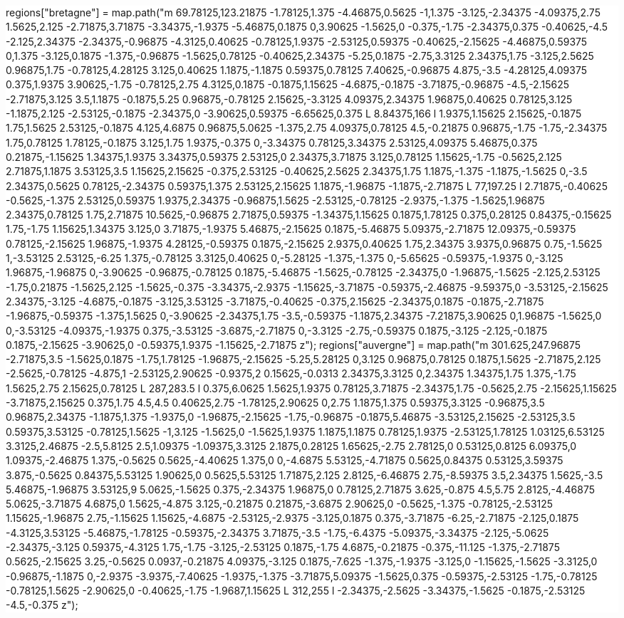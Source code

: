 regions["bretagne"] = map.path("m 69.78125,123.21875 -1.78125,1.375 -4.46875,0.5625 -1,1.375 -3.125,-2.34375 -4.09375,2.75 1.5625,2.125 -2.71875,3.71875 -3.34375,-1.9375 -5.46875,0.1875 0,3.90625 -1.5625,0 -0.375,-1.75 -2.34375,0.375 -0.40625,-4.5 -2.125,2.34375 -2.34375,-0.96875 -4.3125,0.40625 -0.78125,1.9375 -2.53125,0.59375 -0.40625,-2.15625 -4.46875,0.59375 0,1.375 -3.125,0.1875 -1.375,-0.96875 -1.5625,0.78125 -0.40625,2.34375 -5.25,0.1875 -2.75,3.3125 2.34375,1.75 -3.125,2.5625 0.96875,1.75 -0.78125,4.28125 3.125,0.40625 1.1875,-1.1875 0.59375,0.78125 7.40625,-0.96875 4.875,-3.5 -4.28125,4.09375 0.375,1.9375 3.90625,-1.75 -0.78125,2.75 4.3125,0.1875 -0.1875,1.15625 -4.6875,-0.1875 -3.71875,-0.96875 -4.5,-2.15625 -2.71875,3.125 3.5,1.1875 -0.1875,5.25 0.96875,-0.78125 2.15625,-3.3125 4.09375,2.34375 1.96875,0.40625 0.78125,3.125 -1.1875,2.125 -2.53125,-0.1875 -2.34375,0 -3.90625,0.59375 -6.65625,0.375 L 8.84375,166 l 1.9375,1.15625 2.15625,-0.1875 1.75,1.5625 2.53125,-0.1875 4.125,4.6875 0.96875,5.0625 -1.375,2.75 4.09375,0.78125 4.5,-0.21875 0.96875,-1.75 -1.75,-2.34375 1.75,0.78125 1.78125,-0.1875 3.125,1.75 1.9375,-0.375 0,-3.34375 0.78125,3.34375 2.53125,4.09375 5.46875,0.375 0.21875,-1.15625 1.34375,1.9375 3.34375,0.59375 2.53125,0 2.34375,3.71875 3.125,0.78125 1.15625,-1.75 -0.5625,2.125 2.71875,1.1875 3.53125,3.5 1.15625,2.15625 -0.375,2.53125 -0.40625,2.5625 2.34375,1.75 1.1875,-1.375 -1.1875,-1.5625 0,-3.5 2.34375,0.5625 0.78125,-2.34375 0.59375,1.375 2.53125,2.15625 1.1875,-1.96875 -1.1875,-2.71875 L 77,197.25 l 2.71875,-0.40625 -0.5625,-1.375 2.53125,0.59375 1.9375,2.34375 -0.96875,1.5625 -2.53125,-0.78125 -2.9375,-1.375 -1.5625,1.96875 2.34375,0.78125 1.75,2.71875 10.5625,-0.96875 2.71875,0.59375 -1.34375,1.15625 0.1875,1.78125 0.375,0.28125 0.84375,-0.15625 1.75,-1.75 1.15625,1.34375 3.125,0 3.71875,-1.9375 5.46875,-2.15625 0.1875,-5.46875 5.09375,-2.71875 12.09375,-0.59375 0.78125,-2.15625 1.96875,-1.9375 4.28125,-0.59375 0.1875,-2.15625 2.9375,0.40625 1.75,2.34375 3.9375,0.96875 0.75,-1.5625 1,-3.53125 2.53125,-6.25 1.375,-0.78125 3.3125,0.40625 0,-5.28125 -1.375,-1.375 0,-5.65625 -0.59375,-1.9375 0,-3.125 1.96875,-1.96875 0,-3.90625 -0.96875,-0.78125 0.1875,-5.46875 -1.5625,-0.78125 -2.34375,0 -1.96875,-1.5625 -2.125,2.53125 -1.75,0.21875 -1.5625,2.125 -1.5625,-0.375 -3.34375,-2.9375 -1.15625,-3.71875 -0.59375,-2.46875 -9.59375,0 -3.53125,-2.15625 2.34375,-3.125 -4.6875,-0.1875 -3.125,3.53125 -3.71875,-0.40625 -0.375,2.15625 -2.34375,0.1875 -0.1875,-2.71875 -1.96875,-0.59375 -1.375,1.5625 0,-3.90625 -2.34375,1.75 -3.5,-0.59375 -1.1875,2.34375 -7.21875,3.90625 0,1.96875 -1.5625,0 0,-3.53125 -4.09375,-1.9375 0.375,-3.53125 -3.6875,-2.71875 0,-3.3125 -2.75,-0.59375 0.1875,-3.125 -2.125,-0.1875 0.1875,-2.15625 -3.90625,0 -0.59375,1.9375 -1.15625,-2.71875 z");
regions["auvergne"] = map.path("m 301.625,247.96875 -2.71875,3.5 -1.5625,0.1875 -1.75,1.78125 -1.96875,-2.15625 -5.25,5.28125 0,3.125 0.96875,0.78125 0.1875,1.5625 -2.71875,2.125 -2.5625,-0.78125 -4.875,1 -2.53125,2.90625 -0.9375,2 0.15625,-0.0313 2.34375,3.3125 0,2.34375 1.34375,1.75 1.375,-1.75 1.5625,2.75 2.15625,0.78125 L 287,283.5 l 0.375,6.0625 1.5625,1.9375 0.78125,3.71875 -2.34375,1.75 -0.5625,2.75 -2.15625,1.15625 -3.71875,2.15625 0.375,1.75 4.5,4.5 0.40625,2.75 -1.78125,2.90625 0,2.75 1.1875,1.375 0.59375,3.3125 -0.96875,3.5 0.96875,2.34375 -1.1875,1.375 -1.9375,0 -1.96875,-2.15625 -1.75,-0.96875 -0.1875,5.46875 -3.53125,2.15625 -2.53125,3.5 0.59375,3.53125 -0.78125,1.5625 -1,3.125 -1.5625,0 -1.5625,1.9375 1.1875,1.1875 0.78125,1.9375 -2.53125,1.78125 1.03125,6.53125 3.3125,2.46875 -2.5,5.8125 2.5,1.09375 -1.09375,3.3125 2.1875,0.28125 1.65625,-2.75 2.78125,0 0.53125,0.8125 6.09375,0 1.09375,-2.46875 1.375,-0.5625 0.5625,-4.40625 1.375,0 0,-4.6875 5.53125,-4.71875 0.5625,0.84375 0.53125,3.59375 3.875,-0.5625 0.84375,5.53125 1.90625,0 0.5625,5.53125 1.71875,2.125 2.8125,-6.46875 2.75,-8.59375 3.5,2.34375 1.5625,-3.5 5.46875,-1.96875 3.53125,9 5.0625,-1.5625 0.375,-2.34375 1.96875,0 0.78125,2.71875 3.625,-0.875 4.5,5.75 2.8125,-4.46875 5.0625,-3.71875 4.6875,0 1.5625,-4.875 3.125,-0.21875 0.21875,-3.6875 2.90625,0 -0.5625,-1.375 -0.78125,-2.53125 1.15625,-1.96875 2.75,-1.15625 1.15625,-4.6875 -2.53125,-2.9375 -3.125,0.1875 0.375,-3.71875 -6.25,-2.71875 -2.125,0.1875 -4.3125,3.53125 -5.46875,-1.78125 -0.59375,-2.34375 3.71875,-3.5 -1.75,-6.4375 -5.09375,-3.34375 -2.125,-5.0625 -2.34375,-3.125 0.59375,-4.3125 1.75,-1.75 -3.125,-2.53125 0.1875,-1.75 4.6875,-0.21875 -0.375,-11.125 -1.375,-2.71875 0.5625,-2.15625 3.25,-0.5625 0.0937,-0.21875 4.09375,-3.125 0.1875,-7.625 -1.375,-1.9375 -3.125,0 -1.15625,-1.5625 -3.3125,0 -0.96875,-1.1875 0,-2.9375 -3.9375,-7.40625 -1.9375,-1.375 -3.71875,5.09375 -1.5625,0.375 -0.59375,-2.53125 -1.75,-0.78125 -0.78125,1.5625 -2.90625,0 -0.40625,-1.75 -1.9687,1.15625 L 312,255 l -2.34375,-2.5625 -3.34375,-1.5625 -0.1875,-2.53125 -4.5,-0.375 z");